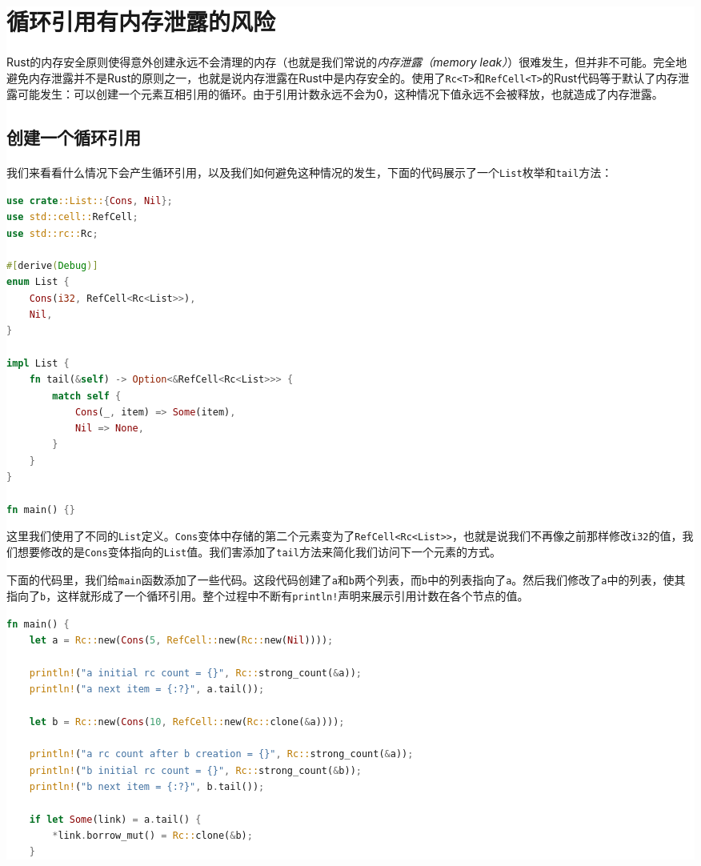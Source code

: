 <script setup>
import {
  QuizProvider,
  Quiz,
  IsCompileText,
  IsCompile
} from "../../components/quiz"
</script>

# 循环引用有内存泄露的风险

Rust的内存安全原则使得意外创建永远不会清理的内存（也就是我们常说的*内存泄露（memory leak）*）很难发生，但并非不可能。完全地避免内存泄露并不是Rust的原则之一，也就是说内存泄露在Rust中是内存安全的。使用了`Rc<T>`和`RefCell<T>`的Rust代码等于默认了内存泄露可能发生：可以创建一个元素互相引用的循环。由于引用计数永远不会为0，这种情况下值永远不会被释放，也就造成了内存泄露。

## 创建一个循环引用

我们来看看什么情况下会产生循环引用，以及我们如何避免这种情况的发生，下面的代码展示了一个`List`枚举和`tail`方法：

```rust
use crate::List::{Cons, Nil};
use std::cell::RefCell;
use std::rc::Rc;

#[derive(Debug)]
enum List {
    Cons(i32, RefCell<Rc<List>>),
    Nil,
}

impl List {
    fn tail(&self) -> Option<&RefCell<Rc<List>>> {
        match self {
            Cons(_, item) => Some(item),
            Nil => None,
        }
    }
}

fn main() {}
```

这里我们使用了不同的`List`定义。`Cons`变体中存储的第二个元素变为了`RefCell<Rc<List>>`，也就是说我们不再像之前那样修改`i32`的值，我们想要修改的是`Cons`变体指向的`List`值。我们害添加了`tail`方法来简化我们访问下一个元素的方式。

下面的代码里，我们给`main`函数添加了一些代码。这段代码创建了`a`和`b`两个列表，而`b`中的列表指向了`a`。然后我们修改了`a`中的列表，使其指向了`b`，这样就形成了一个循环引用。整个过程中不断有`println!`声明来展示引用计数在各个节点的值。

```rust
fn main() {
    let a = Rc::new(Cons(5, RefCell::new(Rc::new(Nil))));

    println!("a initial rc count = {}", Rc::strong_count(&a));
    println!("a next item = {:?}", a.tail());

    let b = Rc::new(Cons(10, RefCell::new(Rc::clone(&a))));

    println!("a rc count after b creation = {}", Rc::strong_count(&a));
    println!("b initial rc count = {}", Rc::strong_count(&b));
    println!("b next item = {:?}", b.tail());

    if let Some(link) = a.tail() {
        *link.borrow_mut() = Rc::clone(&b);
    }

```